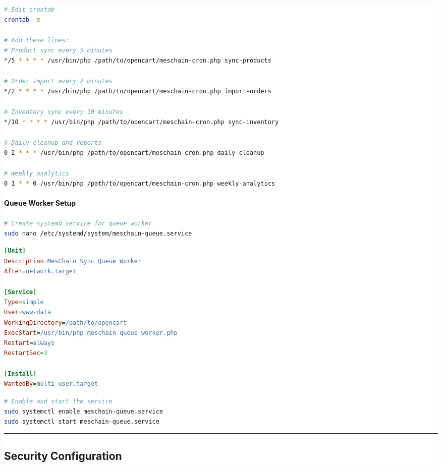 ```bash
# Edit crontab
crontab -e

# Add these lines:
# Product sync every 5 minutes
*/5 * * * * /usr/bin/php /path/to/opencart/meschain-cron.php sync-products

# Order import every 2 minutes
*/2 * * * * /usr/bin/php /path/to/opencart/meschain-cron.php import-orders

# Inventory sync every 10 minutes
*/10 * * * * /usr/bin/php /path/to/opencart/meschain-cron.php sync-inventory

# Daily cleanup and reports
0 2 * * * /usr/bin/php /path/to/opencart/meschain-cron.php daily-cleanup

# Weekly analytics
0 1 * * 0 /usr/bin/php /path/to/opencart/meschain-cron.php weekly-analytics
```

#### Queue Worker Setup
```bash
# Create systemd service for queue worker
sudo nano /etc/systemd/system/meschain-queue.service
```

```ini
[Unit]
Description=MesChain Sync Queue Worker
After=network.target

[Service]
Type=simple
User=www-data
WorkingDirectory=/path/to/opencart
ExecStart=/usr/bin/php meschain-queue-worker.php
Restart=always
RestartSec=3

[Install]
WantedBy=multi-user.target
```

```bash
# Enable and start the service
sudo systemctl enable meschain-queue.service
sudo systemctl start meschain-queue.service
```

---

## Security Configuration
